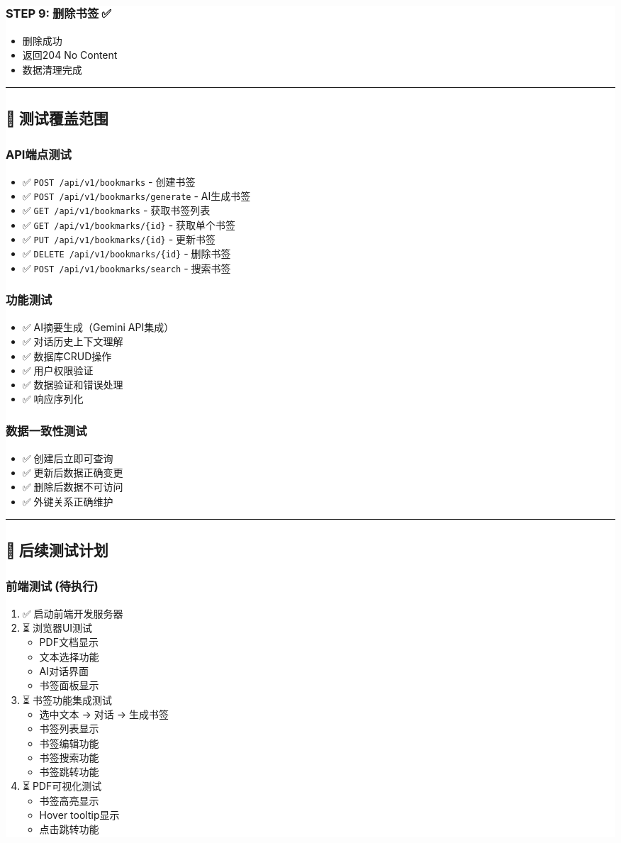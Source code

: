### STEP 9: 删除书签 ✅
- 删除成功
- 返回204 No Content
- 数据清理完成

---

## 🎯 测试覆盖范围

### API端点测试
- ✅ `POST /api/v1/bookmarks` - 创建书签
- ✅ `POST /api/v1/bookmarks/generate` - AI生成书签
- ✅ `GET /api/v1/bookmarks` - 获取书签列表
- ✅ `GET /api/v1/bookmarks/{id}` - 获取单个书签
- ✅ `PUT /api/v1/bookmarks/{id}` - 更新书签
- ✅ `DELETE /api/v1/bookmarks/{id}` - 删除书签
- ✅ `POST /api/v1/bookmarks/search` - 搜索书签

### 功能测试
- ✅ AI摘要生成（Gemini API集成）
- ✅ 对话历史上下文理解
- ✅ 数据库CRUD操作
- ✅ 用户权限验证
- ✅ 数据验证和错误处理
- ✅ 响应序列化

### 数据一致性测试
- ✅ 创建后立即可查询
- ✅ 更新后数据正确变更
- ✅ 删除后数据不可访问
- ✅ 外键关系正确维护

---

## 🚀 后续测试计划

### 前端测试 (待执行)
1. ✅ 启动前端开发服务器
2. ⏳ 浏览器UI测试
   - PDF文档显示
   - 文本选择功能
   - AI对话界面
   - 书签面板显示
3. ⏳ 书签功能集成测试
   - 选中文本 → 对话 → 生成书签
   - 书签列表显示
   - 书签编辑功能
   - 书签搜索功能
   - 书签跳转功能
4. ⏳ PDF可视化测试
   - 书签高亮显示
   - Hover tooltip显示
   - 点击跳转功能
